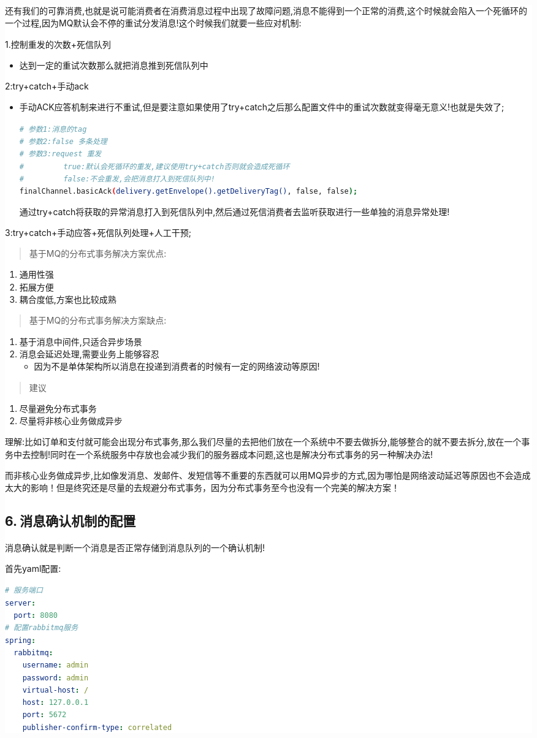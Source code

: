 ​	还有我们的可靠消费,也就是说可能消费者在消费消息过程中出现了故障问题,消息不能得到一个正常的消费,这个时候就会陷入一个死循环的一个过程,因为MQ默认会不停的重试分发消息!这个时候我们就要一些应对机制:

1.控制重发的次数+死信队列 

- 达到一定的重试次数那么就把消息推到死信队列中

2:try+catch+手动ack 

- 手动ACK应答机制来进行不重试,但是要注意如果使用了try+catch之后那么配置文件中的重试次数就变得毫无意义!也就是失效了;

  ```bash
  # 参数1:消息的tag 
  # 参数2:false 多条处理 
  # 参数3:request 重发 
  #  		true:默认会死循环的重发,建议使用try+catch否则就会造成死循环
  # 		false:不会重发,会把消息打入到死信队列中!
  finalChannel.basicAck(delivery.getEnvelope().getDeliveryTag(), false, false);
  ```

  通过try+catch将获取的异常消息打入到死信队列中,然后通过死信消费者去监听获取进行一些单独的消息异常处理!

3:try+catch+手动应答+死信队列处理+人工干预;



> 基于MQ的分布式事务解决方案优点:

1. 通用性强
2. 拓展方便
3. 耦合度低,方案也比较成熟

> 基于MQ的分布式事务解决方案缺点:

1. 基于消息中间件,只适合异步场景
2. 消息会延迟处理,需要业务上能够容忍
   - 因为不是单体架构所以消息在投递到消费者的时候有一定的网络波动等原因!

> 建议

1. 尽量避免分布式事务
2. 尽量将非核心业务做成异步

理解:比如订单和支付就可能会出现分布式事务,那么我们尽量的去把他们放在一个系统中不要去做拆分,能够整合的就不要去拆分,放在一个事务中去控制!同时在一个系统服务中存放也会减少我们的服务器成本问题,这也是解决分布式事务的另一种解决办法!

而非核心业务做成异步,比如像发消息、发邮件、发短信等不重要的东西就可以用MQ异步的方式,因为哪怕是网络波动延迟等原因也不会造成太大的影响！但是终究还是尽量的去规避分布式事务，因为分布式事务至今也没有一个完美的解决方案！

## 6. 消息确认机制的配置

消息确认就是判断一个消息是否正常存储到消息队列的一个确认机制!

首先yaml配置:

```yaml
# 服务端口
server:
  port: 8080
# 配置rabbitmq服务
spring:
  rabbitmq:
    username: admin
    password: admin
    virtual-host: /
    host: 127.0.0.1
    port: 5672
    publisher-confirm-type: correlated
```
